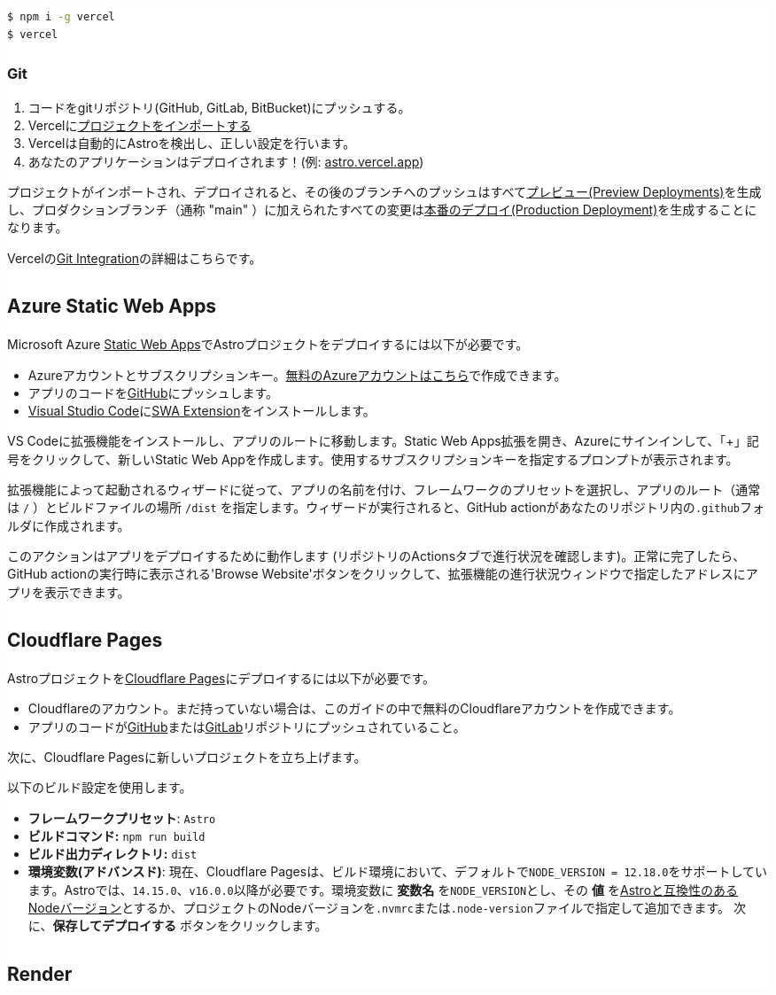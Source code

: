 ```bash
$ npm i -g vercel
$ vercel
```

### Git

1. コードをgitリポジトリ(GitHub, GitLab, BitBucket)にプッシュする。
2. Vercelに[プロジェクトをインポートする](https://vercel.com/new)
3. Vercelは自動的にAstroを検出し、正しい設定を行います。
4. あなたのアプリケーションはデプロイされます！(例: [astro.vercel.app](https://astro.vercel.app/))

プロジェクトがインポートされ、デプロイされると、その後のブランチへのプッシュはすべて[プレビュー(Preview Deployments)](https://vercel.com/docs/concepts/deployments/environments#preview)を生成し、プロダクションブランチ（通称 "main" ）に加えられたすべての変更は[本番のデプロイ(Production Deployment)](https://vercel.com/docs/concepts/deployments/environments#production)を生成することになります。

Vercelの[Git Integration](https://vercel.com/docs/concepts/git)の詳細はこちらです。

## Azure Static Web Apps

Microsoft Azure [Static Web Apps](https://aka.ms/staticwebapps)でAstroプロジェクトをデプロイするには以下が必要です。

- Azureアカウントとサブスクリプションキー。[無料のAzureアカウントはこちら](https://azure.microsoft.com/free)で作成できます。
- アプリのコードを[GitHub](https://github.com/)にプッシュします。
- [Visual Studio Code](https://code.visualstudio.com/)に[SWA Extension](https://marketplace.visualstudio.com/items?itemName=ms-azuretools.vscode-azurestaticwebapps)をインストールします。

VS Codeに拡張機能をインストールし、アプリのルートに移動します。Static Web Apps拡張を開き、Azureにサインインして、「+」記号をクリックして、新しいStatic Web Appを作成します。使用するサブスクリプションキーを指定するプロンプトが表示されます。

拡張機能によって起動されるウィザードに従って、アプリの名前を付け、フレームワークのプリセットを選択し、アプリのルート（通常は `/` ）とビルドファイルの場所 `/dist` を指定します。ウィザードが実行されると、GitHub actionがあなたのリポジトリ内の`.github`フォルダに作成されます。

このアクションはアプリをデプロイするために動作します (リポジトリのActionsタブで進行状況を確認します)。正常に完了したら、GitHub actionの実行時に表示される'Browse Website'ボタンをクリックして、拡張機能の進行状況ウィンドウで指定したアドレスにアプリを表示できます。

## Cloudflare Pages

Astroプロジェクトを[Cloudflare Pages](https://pages.cloudflare.com/)にデプロイするには以下が必要です。

- Cloudflareのアカウント。まだ持っていない場合は、このガイドの中で無料のCloudflareアカウントを作成できます。
- アプリのコードが[GitHub](https://github.com/)または[GitLab](https://about.gitlab.com/)リポジトリにプッシュされていること。

次に、Cloudflare Pagesに新しいプロジェクトを立ち上げます。

以下のビルド設定を使用します。

- **フレームワークプリセット**: `Astro`
- **ビルドコマンド:** `npm run build`
- **ビルド出力ディレクトリ:** `dist`
- **環境変数(アドバンスド)**: 現在、Cloudflare Pagesは、ビルド環境において、デフォルトで`NODE_VERSION = 12.18.0`をサポートしています。Astroでは、`14.15.0`、`v16.0.0`以降が必要です。環境変数に **変数名** を`NODE_VERSION`とし、その **値** を[Astroと互換性のあるNodeバージョン](/ja/install/auto/#前提条件)とするか、プロジェクトのNodeバージョンを`.nvmrc`または`.node-version`ファイルで指定して追加できます。
次に、**保存してデプロイする** ボタンをクリックします。

## Render
